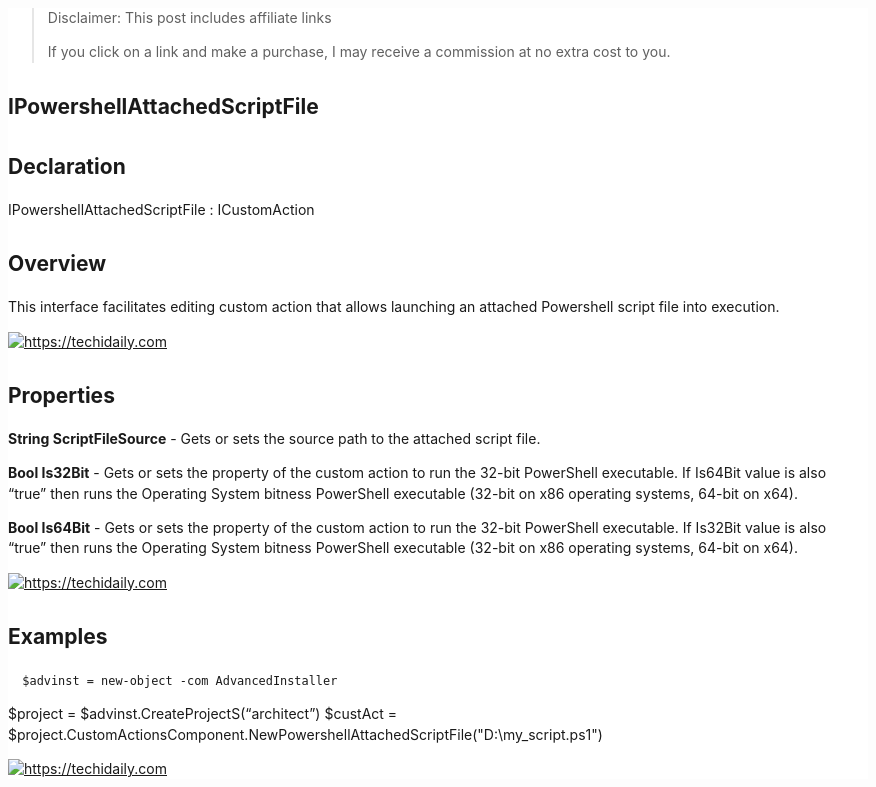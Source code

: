 >  Disclaimer: This post includes affiliate links
>
>  If you click on a link and make a purchase, I may receive a commission at no extra cost to you.
>

## IPowershellAttachedScriptFile

## Declaration

IPowershellAttachedScriptFile : ICustomAction

## Overview

This interface facilitates editing custom action that allows launching an attached Powershell script file into execution.


<a href="https://appsumo.8odi.net/c/5597632/2118325/7443" target="_top" id="2118325">
  <img src="//a.impactradius-go.com/display-ad/7443-2118325" border="0" alt="https://techidaily.com" width="728" height="90"/>
</a>
<img height="0" width="0" src="https://appsumo.8odi.net/i/5597632/2118325/7443" style="position:absolute;visibility:hidden;" border="0" />


## Properties

**String ScriptFileSource** \- Gets or sets the source path to the attached script file.

**Bool Is32Bit** \- Gets or sets the property of the custom action to run the 32-bit PowerShell executable. If Is64Bit value is also “true” then runs the Operating System bitness PowerShell executable (32-bit on x86 operating systems, 64-bit on x64).

**Bool Is64Bit** \- Gets or sets the property of the custom action to run the 32-bit PowerShell executable. If Is32Bit value is also “true” then runs the Operating System bitness PowerShell executable (32-bit on x86 operating systems, 64-bit on x64).


<a href="https://appsumo.8odi.net/c/5597632/2144282/7443" target="_top" id="2144282">
  <img src="//a.impactradius-go.com/display-ad/7443-2144282" border="0" alt="https://techidaily.com" width="728" height="90"/>
</a>
<img height="0" width="0" src="https://appsumo.8odi.net/i/5597632/2144282/7443" style="position:absolute;visibility:hidden;" border="0" />


## Examples

      $advinst = new-object -com AdvancedInstaller
$project = $advinst.CreateProjectS(“architect”)
$custAct = $project.CustomActionsComponent.NewPowershellAttachedScriptFile("D:\my_script.ps1")


<a href="https://aligracehair.sjv.io/c/5597632/1902309/19272" target="_top" id="1902309">
  <img src="//a.impactradius-go.com/display-ad/19272-1902309" border="0" alt="https://techidaily.com" width="728" height="90"/>
</a>
<img height="0" width="0" src="https://aligracehair.sjv.io/i/5597632/1902309/19272" style="position:absolute;visibility:hidden;" border="0" />
